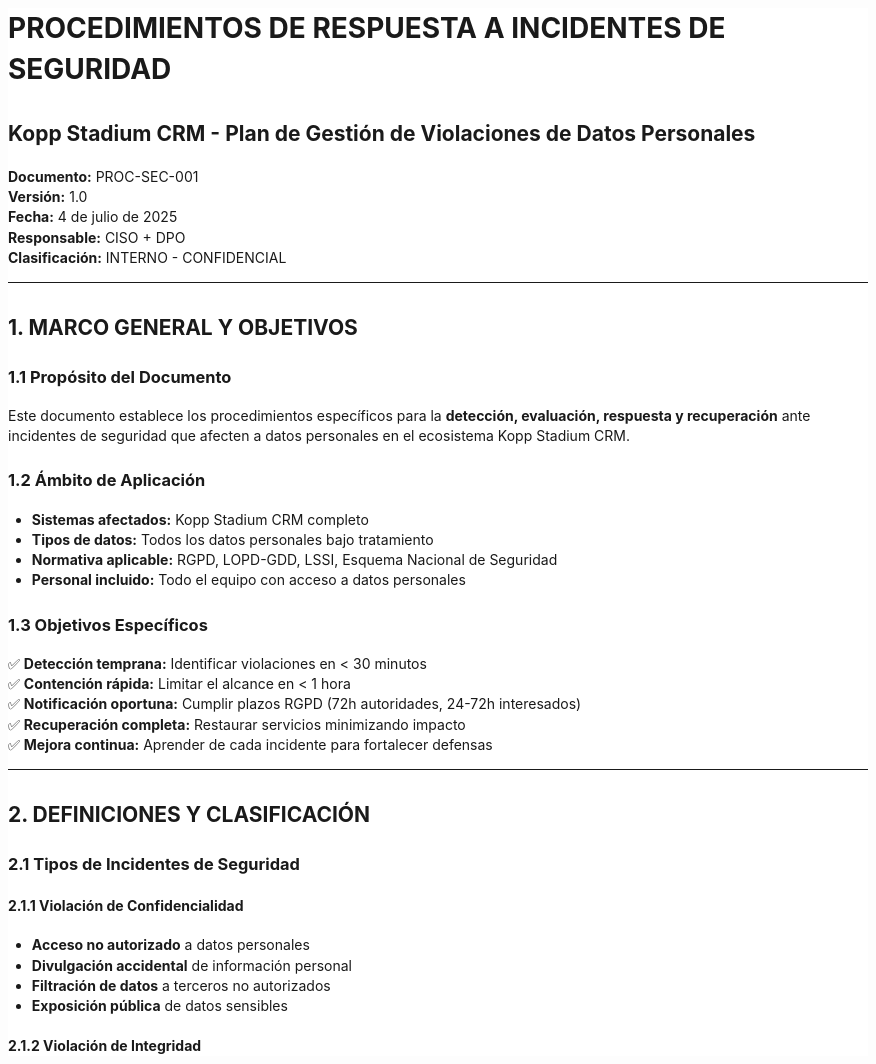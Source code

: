 # PROCEDIMIENTOS DE RESPUESTA A INCIDENTES DE SEGURIDAD

## Kopp Stadium CRM - Plan de Gestión de Violaciones de Datos Personales

**Documento:** PROC-SEC-001  
**Versión:** 1.0  
**Fecha:** 4 de julio de 2025  
**Responsable:** CISO + DPO  
**Clasificación:** INTERNO - CONFIDENCIAL  

---

## 1. MARCO GENERAL Y OBJETIVOS

### 1.1 Propósito del Documento

Este documento establece los procedimientos específicos para la **detección, evaluación, respuesta y recuperación** ante incidentes de seguridad que afecten a datos personales en el ecosistema Kopp Stadium CRM.

### 1.2 Ámbito de Aplicación

- **Sistemas afectados:** Kopp Stadium CRM completo
- **Tipos de datos:** Todos los datos personales bajo tratamiento
- **Normativa aplicable:** RGPD, LOPD-GDD, LSSI, Esquema Nacional de Seguridad
- **Personal incluido:** Todo el equipo con acceso a datos personales

### 1.3 Objetivos Específicos

✅ **Detección temprana:** Identificar violaciones en < 30 minutos  
✅ **Contención rápida:** Limitar el alcance en < 1 hora  
✅ **Notificación oportuna:** Cumplir plazos RGPD (72h autoridades, 24-72h interesados)  
✅ **Recuperación completa:** Restaurar servicios minimizando impacto  
✅ **Mejora continua:** Aprender de cada incidente para fortalecer defensas  

---

## 2. DEFINICIONES Y CLASIFICACIÓN

### 2.1 Tipos de Incidentes de Seguridad

#### 2.1.1 Violación de Confidencialidad

- **Acceso no autorizado** a datos personales
- **Divulgación accidental** de información personal
- **Filtración de datos** a terceros no autorizados
- **Exposición pública** de datos sensibles

#### 2.1.2 Violación de Integridad
